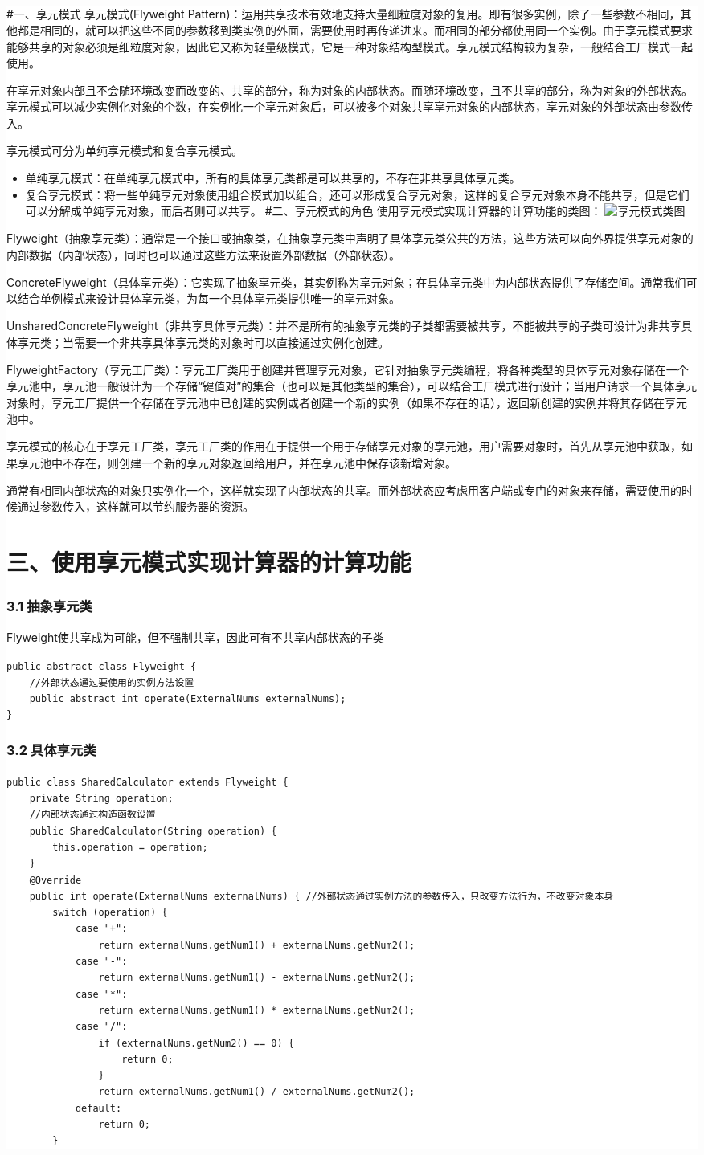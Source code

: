 #一、享元模式
享元模式(Flyweight Pattern)：运用共享技术有效地支持大量细粒度对象的复用。即有很多实例，除了一些参数不相同，其他都是相同的，就可以把这些不同的参数移到类实例的外面，需要使用时再传递进来。而相同的部分都使用同一个实例。由于享元模式要求能够共享的对象必须是细粒度对象，因此它又称为轻量级模式，它是一种对象结构型模式。享元模式结构较为复杂，一般结合工厂模式一起使用。

在享元对象内部且不会随环境改变而改变的、共享的部分，称为对象的内部状态。而随环境改变，且不共享的部分，称为对象的外部状态。享元模式可以减少实例化对象的个数，在实例化一个享元对象后，可以被多个对象共享享元对象的内部状态，享元对象的外部状态由参数传入。

享元模式可分为单纯享元模式和复合享元模式。
* 单纯享元模式：在单纯享元模式中，所有的具体享元类都是可以共享的，不存在非共享具体享元类。
* 复合享元模式：将一些单纯享元对象使用组合模式加以组合，还可以形成复合享元对象，这样的复合享元对象本身不能共享，但是它们可以分解成单纯享元对象，而后者则可以共享。
#二、享元模式的角色
使用享元模式实现计算器的计算功能的类图：
![享元模式类图](https://upload-images.jianshu.io/upload_images/11436886-b74ecea762e53a33.png?imageMogr2/auto-orient/strip%7CimageView2/2/w/1240)

Flyweight（抽象享元类）：通常是一个接口或抽象类，在抽象享元类中声明了具体享元类公共的方法，这些方法可以向外界提供享元对象的内部数据（内部状态），同时也可以通过这些方法来设置外部数据（外部状态）。

ConcreteFlyweight（具体享元类）：它实现了抽象享元类，其实例称为享元对象；在具体享元类中为内部状态提供了存储空间。通常我们可以结合单例模式来设计具体享元类，为每一个具体享元类提供唯一的享元对象。

UnsharedConcreteFlyweight（非共享具体享元类）：并不是所有的抽象享元类的子类都需要被共享，不能被共享的子类可设计为非共享具体享元类；当需要一个非共享具体享元类的对象时可以直接通过实例化创建。

FlyweightFactory（享元工厂类）：享元工厂类用于创建并管理享元对象，它针对抽象享元类编程，将各种类型的具体享元对象存储在一个享元池中，享元池一般设计为一个存储“键值对”的集合（也可以是其他类型的集合），可以结合工厂模式进行设计；当用户请求一个具体享元对象时，享元工厂提供一个存储在享元池中已创建的实例或者创建一个新的实例（如果不存在的话），返回新创建的实例并将其存储在享元池中。

享元模式的核心在于享元工厂类，享元工厂类的作用在于提供一个用于存储享元对象的享元池，用户需要对象时，首先从享元池中获取，如果享元池中不存在，则创建一个新的享元对象返回给用户，并在享元池中保存该新增对象。

通常有相同内部状态的对象只实例化一个，这样就实现了内部状态的共享。而外部状态应考虑用客户端或专门的对象来存储，需要使用的时候通过参数传入，这样就可以节约服务器的资源。

# 三、使用享元模式实现计算器的计算功能
### 3.1 抽象享元类
Flyweight使共享成为可能，但不强制共享，因此可有不共享内部状态的子类
```
public abstract class Flyweight {
    //外部状态通过要使用的实例方法设置
    public abstract int operate(ExternalNums externalNums);
}
```
### 3.2 具体享元类
```
public class SharedCalculator extends Flyweight {
    private String operation;
    //内部状态通过构造函数设置
    public SharedCalculator(String operation) {
        this.operation = operation;
    }
    @Override
    public int operate(ExternalNums externalNums) { //外部状态通过实例方法的参数传入，只改变方法行为，不改变对象本身
        switch (operation) {
            case "+":
                return externalNums.getNum1() + externalNums.getNum2();
            case "-":
                return externalNums.getNum1() - externalNums.getNum2();
            case "*":
                return externalNums.getNum1() * externalNums.getNum2();
            case "/":
                if (externalNums.getNum2() == 0) {
                    return 0;
                }
                return externalNums.getNum1() / externalNums.getNum2();
            default:
                return 0;
        }
```